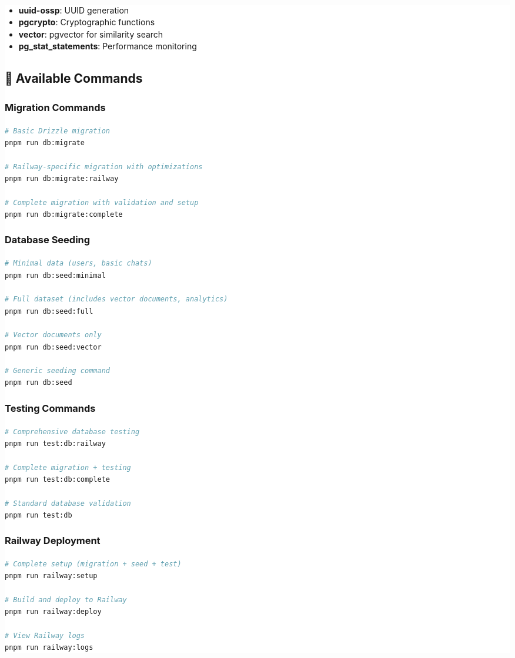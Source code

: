 - **uuid-ossp**: UUID generation
- **pgcrypto**: Cryptographic functions  
- **vector**: pgvector for similarity search
- **pg_stat_statements**: Performance monitoring

## 🔧 Available Commands

### Migration Commands

```bash
# Basic Drizzle migration
pnpm run db:migrate

# Railway-specific migration with optimizations
pnpm run db:migrate:railway

# Complete migration with validation and setup
pnpm run db:migrate:complete
```

### Database Seeding

```bash
# Minimal data (users, basic chats)
pnpm run db:seed:minimal

# Full dataset (includes vector documents, analytics)
pnpm run db:seed:full

# Vector documents only
pnpm run db:seed:vector

# Generic seeding command
pnpm run db:seed
```

### Testing Commands

```bash
# Comprehensive database testing
pnpm run test:db:railway

# Complete migration + testing
pnpm run test:db:complete

# Standard database validation
pnpm run test:db
```

### Railway Deployment

```bash
# Complete setup (migration + seed + test)
pnpm run railway:setup

# Build and deploy to Railway
pnpm run railway:deploy

# View Railway logs
pnpm run railway:logs
```
